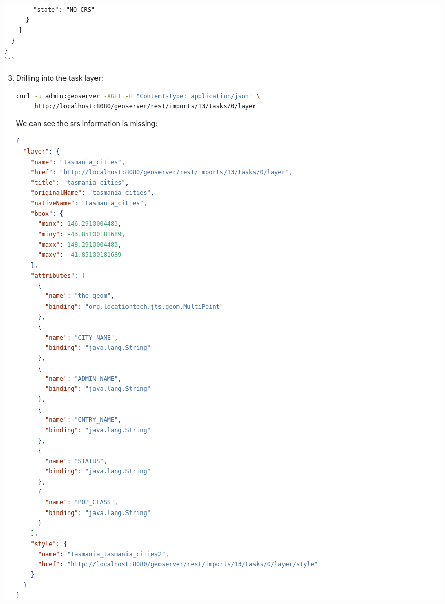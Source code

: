             "state": "NO_CRS"
          }
        ]
      }
    }
    ```

3.  Drilling into the task layer:

    ``` bash
    curl -u admin:geoserver -XGET -H "Content-type: application/json" \
         http://localhost:8080/geoserver/rest/imports/13/tasks/0/layer
    ```

    We can see the srs information is missing:

    ``` json
    {
      "layer": {
        "name": "tasmania_cities",
        "href": "http://localhost:8080/geoserver/rest/imports/13/tasks/0/layer",
        "title": "tasmania_cities",
        "originalName": "tasmania_cities",
        "nativeName": "tasmania_cities",
        "bbox": {
          "minx": 146.2910004483,
          "miny": -43.85100181689,
          "maxx": 148.2910004483,
          "maxy": -41.85100181689
        },
        "attributes": [
          {
            "name": "the_geom",
            "binding": "org.locationtech.jts.geom.MultiPoint"
          },
          {
            "name": "CITY_NAME",
            "binding": "java.lang.String"
          },
          {
            "name": "ADMIN_NAME",
            "binding": "java.lang.String"
          },
          {
            "name": "CNTRY_NAME",
            "binding": "java.lang.String"
          },
          {
            "name": "STATUS",
            "binding": "java.lang.String"
          },
          {
            "name": "POP_CLASS",
            "binding": "java.lang.String"
          }
        ],
        "style": {
          "name": "tasmania_tasmania_cities2",
          "href": "http://localhost:8080/geoserver/rest/imports/13/tasks/0/layer/style"
        }
      }
    }
    ```
